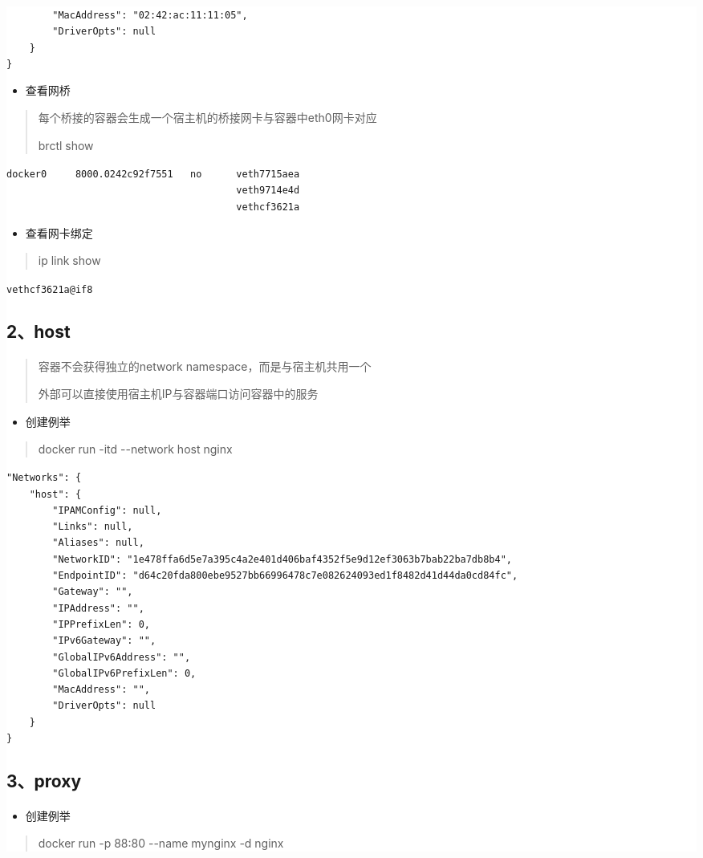 ```
        "MacAddress": "02:42:ac:11:11:05",
        "DriverOpts": null
    }
}
```

* 查看网桥
>每个桥接的容器会生成一个宿主机的桥接网卡与容器中eth0网卡对应
>
>brctl show
```
docker0		8000.0242c92f7551	no		veth7715aea
                                        veth9714e4d
                                        vethcf3621a
```

* 查看网卡绑定
>ip link show
```
vethcf3621a@if8
```

## 2、host
>容器不会获得独立的network namespace，而是与宿主机共用一个
>
>外部可以直接使用宿主机IP与容器端口访问容器中的服务

* 创建例举
>docker run -itd --network host nginx
```
"Networks": {
    "host": {
        "IPAMConfig": null,
        "Links": null,
        "Aliases": null,
        "NetworkID": "1e478ffa6d5e7a395c4a2e401d406baf4352f5e9d12ef3063b7bab22ba7db8b4",
        "EndpointID": "d64c20fda800ebe9527bb66996478c7e082624093ed1f8482d41d44da0cd84fc",
        "Gateway": "",
        "IPAddress": "",
        "IPPrefixLen": 0,
        "IPv6Gateway": "",
        "GlobalIPv6Address": "",
        "GlobalIPv6PrefixLen": 0,
        "MacAddress": "",
        "DriverOpts": null
    }
}
```

## 3、proxy
* 创建例举
>docker run -p 88:80 --name mynginx -d nginx
